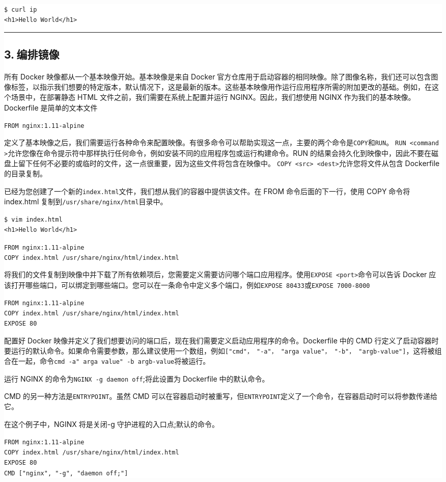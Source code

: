 ```plain
$ curl ip
<h1>Hello World</h1>
```

- - -

## 3\. 编排镜像

所有 Docker 映像都从一个基本映像开始。基本映像是来自 Docker 官方仓库用于启动容器的相同映像。除了图像名称，我们还可以包含图像标签，以指示我们想要的特定版本，默认情况下，这是最新的版本。这些基本映像用作运行应用程序所需的附加更改的基础。例如，在这个场景中，在部署静态 HTML 文件之前，我们需要在系统上配置并运行 NGINX。因此，我们想使用 NGINX 作为我们的基本映像。Dockerfile 是简单的文本文件

```plain
FROM nginx:1.11-alpine
```

定义了基本映像之后，我们需要运行各种命令来配置映像。有很多命令可以帮助实现这一点，主要的两个命令是`COPY`和`RUN`。 `RUN <command>`允许您像在命令提示符中那样执行任何命令，例如安装不同的应用程序包或运行构建命令。RUN 的结果会持久化到映像中，因此不要在磁盘上留下任何不必要的或临时的文件，这一点很重要，因为这些文件将包含在映像中。 `COPY <src> <dest>`允许您将文件从包含 Dockerfile 的目录复制。

已经为您创建了一个新的`index.html`文件，我们想从我们的容器中提供该文件。在 FROM 命令后面的下一行，使用 COPY 命令将 index.html 复制到`/usr/share/nginx/html`目录中。

```plain
$ vim index.html
<h1>Hello World</h1>
```

```plain
FROM nginx:1.11-alpine
COPY index.html /usr/share/nginx/html/index.html
```

将我们的文件复制到映像中并下载了所有依赖项后，您需要定义需要访问哪个端口应用程序。使用`EXPOSE <port>`命令可以告诉 Docker 应该打开哪些端口，可以绑定到哪些端口。您可以在一条命令中定义多个端口，例如`EXPOSE 80433`或`EXPOSE 7000-8000`

```plain
FROM nginx:1.11-alpine
COPY index.html /usr/share/nginx/html/index.html
EXPOSE 80
```

配置好 Docker 映像并定义了我们想要访问的端口后，现在我们需要定义启动应用程序的命令。Dockerfile 中的 CMD 行定义了启动容器时要运行的默认命令。如果命令需要参数，那么建议使用一个数组，例如`["cmd"， "-a"， "arga value"， "-b"， "argb-value"]`，这将被组合在一起，命令`cmd -a" arga value" -b argb-value`将被运行。

运行 NGINX 的命令为`NGINX -g daemon off`;将此设置为 Dockerfile 中的默认命令。

CMD 的另一种方法是`ENTRYPOINT`。虽然 CMD 可以在容器启动时被重写，但`ENTRYPOINT`定义了一个命令，在容器启动时可以将参数传递给它。

在这个例子中，NGINX 将是关闭-g 守护进程的入口点;默认的命令。

```plain
FROM nginx:1.11-alpine
COPY index.html /usr/share/nginx/html/index.html
EXPOSE 80
CMD ["nginx", "-g", "daemon off;"]
```
